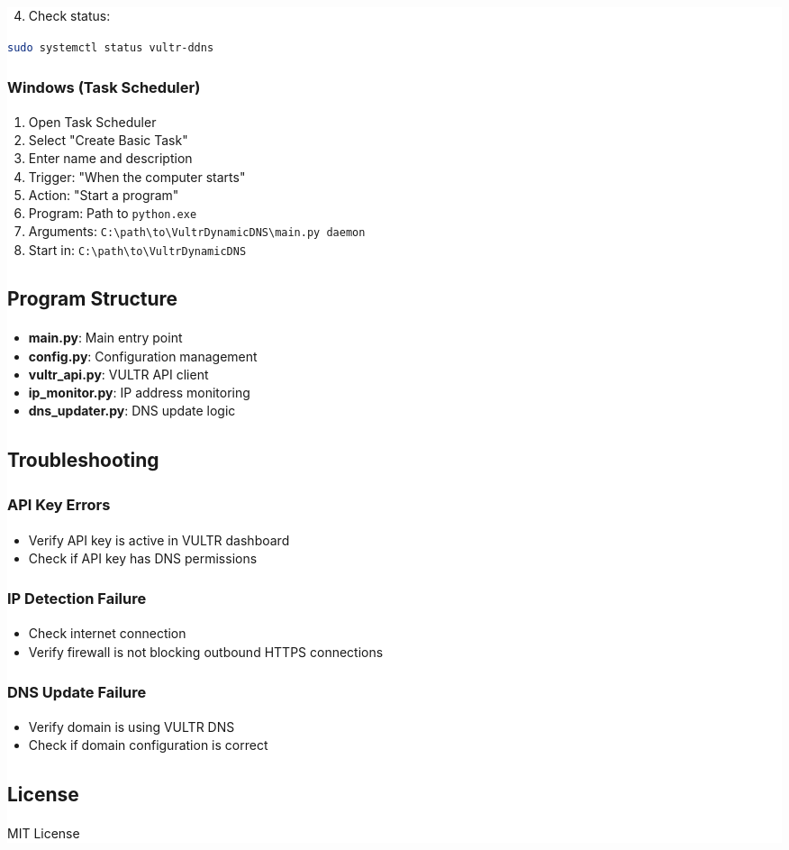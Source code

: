 4. Check status:

```bash
sudo systemctl status vultr-ddns
```

### Windows (Task Scheduler)

1. Open Task Scheduler
2. Select "Create Basic Task"
3. Enter name and description
4. Trigger: "When the computer starts"
5. Action: "Start a program"
6. Program: Path to `python.exe`
7. Arguments: `C:\path\to\VultrDynamicDNS\main.py daemon`
8. Start in: `C:\path\to\VultrDynamicDNS`

## Program Structure

- **main.py**: Main entry point
- **config.py**: Configuration management
- **vultr_api.py**: VULTR API client
- **ip_monitor.py**: IP address monitoring
- **dns_updater.py**: DNS update logic

## Troubleshooting

### API Key Errors

- Verify API key is active in VULTR dashboard
- Check if API key has DNS permissions

### IP Detection Failure

- Check internet connection
- Verify firewall is not blocking outbound HTTPS connections

### DNS Update Failure

- Verify domain is using VULTR DNS
- Check if domain configuration is correct

## License

MIT License